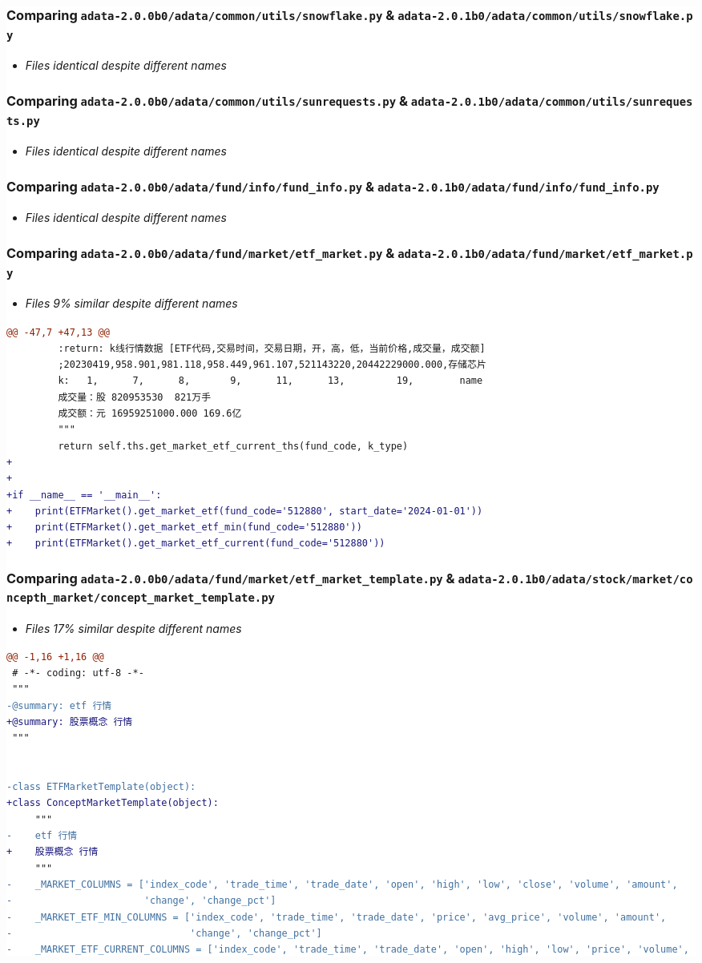 ### Comparing `adata-2.0.0b0/adata/common/utils/snowflake.py` & `adata-2.0.1b0/adata/common/utils/snowflake.py`

 * *Files identical despite different names*

### Comparing `adata-2.0.0b0/adata/common/utils/sunrequests.py` & `adata-2.0.1b0/adata/common/utils/sunrequests.py`

 * *Files identical despite different names*

### Comparing `adata-2.0.0b0/adata/fund/info/fund_info.py` & `adata-2.0.1b0/adata/fund/info/fund_info.py`

 * *Files identical despite different names*

### Comparing `adata-2.0.0b0/adata/fund/market/etf_market.py` & `adata-2.0.1b0/adata/fund/market/etf_market.py`

 * *Files 9% similar despite different names*

```diff
@@ -47,7 +47,13 @@
         :return: k线行情数据 [ETF代码,交易时间，交易日期，开，高，低，当前价格,成交量，成交额]
         ;20230419,958.901,981.118,958.449,961.107,521143220,20442229000.000,存储芯片
         k:   1,      7,      8,       9,      11,      13,         19,        name
         成交量：股 820953530  821万手
         成交额：元 16959251000.000 169.6亿
         """
         return self.ths.get_market_etf_current_ths(fund_code, k_type)
+
+
+if __name__ == '__main__':
+    print(ETFMarket().get_market_etf(fund_code='512880', start_date='2024-01-01'))
+    print(ETFMarket().get_market_etf_min(fund_code='512880'))
+    print(ETFMarket().get_market_etf_current(fund_code='512880'))
```

### Comparing `adata-2.0.0b0/adata/fund/market/etf_market_template.py` & `adata-2.0.1b0/adata/stock/market/concepth_market/concept_market_template.py`

 * *Files 17% similar despite different names*

```diff
@@ -1,16 +1,16 @@
 # -*- coding: utf-8 -*-
 """
-@summary: etf 行情
+@summary: 股票概念 行情
 """
 
 
-class ETFMarketTemplate(object):
+class ConceptMarketTemplate(object):
     """
-    etf 行情
+    股票概念 行情
     """
-    _MARKET_COLUMNS = ['index_code', 'trade_time', 'trade_date', 'open', 'high', 'low', 'close', 'volume', 'amount',
-                       'change', 'change_pct']
-    _MARKET_ETF_MIN_COLUMNS = ['index_code', 'trade_time', 'trade_date', 'price', 'avg_price', 'volume', 'amount',
-                               'change', 'change_pct']
-    _MARKET_ETF_CURRENT_COLUMNS = ['index_code', 'trade_time', 'trade_date', 'open', 'high', 'low', 'price', 'volume',
```